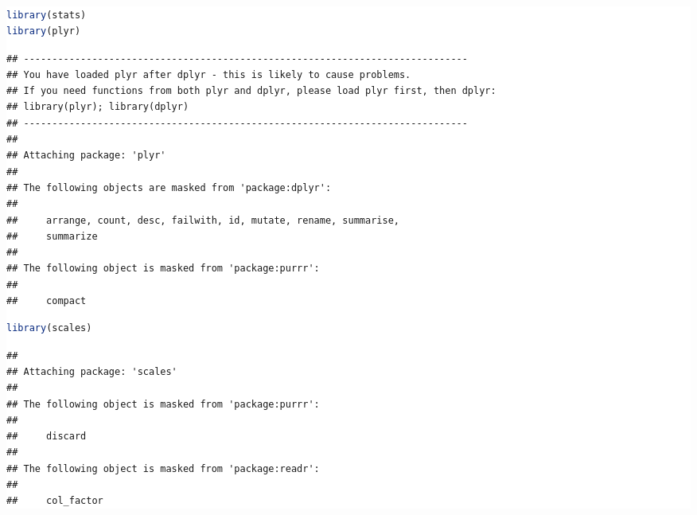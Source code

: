 ``` r
library(stats)
library(plyr)
```

    ## ------------------------------------------------------------------------------
    ## You have loaded plyr after dplyr - this is likely to cause problems.
    ## If you need functions from both plyr and dplyr, please load plyr first, then dplyr:
    ## library(plyr); library(dplyr)
    ## ------------------------------------------------------------------------------
    ## 
    ## Attaching package: 'plyr'
    ## 
    ## The following objects are masked from 'package:dplyr':
    ## 
    ##     arrange, count, desc, failwith, id, mutate, rename, summarise,
    ##     summarize
    ## 
    ## The following object is masked from 'package:purrr':
    ## 
    ##     compact

``` r
library(scales)
```

    ## 
    ## Attaching package: 'scales'
    ## 
    ## The following object is masked from 'package:purrr':
    ## 
    ##     discard
    ## 
    ## The following object is masked from 'package:readr':
    ## 
    ##     col_factor
